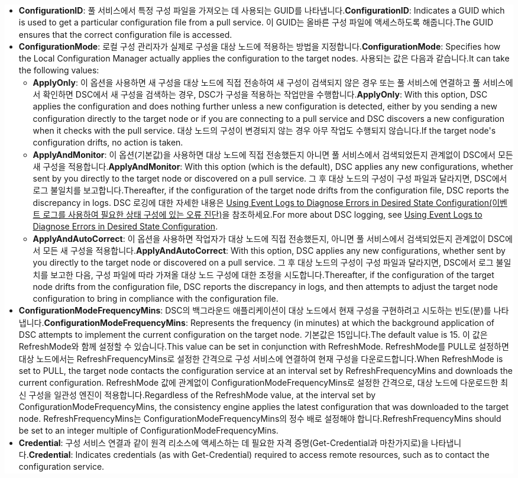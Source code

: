 - <span data-ttu-id="7b131-115">**ConfigurationID**: 풀 서비스에서 특정 구성 파일을 가져오는 데 사용되는 GUID를 나타냅니다.</span><span class="sxs-lookup"><span data-stu-id="7b131-115">**ConfigurationID**: Indicates a GUID which is used to get a particular configuration file from a pull service.</span></span> <span data-ttu-id="7b131-116">이 GUID는 올바른 구성 파일에 액세스하도록 해줍니다.</span><span class="sxs-lookup"><span data-stu-id="7b131-116">The GUID ensures that the correct configuration file is accessed.</span></span>
- <span data-ttu-id="7b131-117">**ConfigurationMode**: 로컬 구성 관리자가 실제로 구성을 대상 노드에 적용하는 방법을 지정합니다.</span><span class="sxs-lookup"><span data-stu-id="7b131-117">**ConfigurationMode**: Specifies how the Local Configuration Manager actually applies the configuration to the target nodes.</span></span> <span data-ttu-id="7b131-118">사용되는 값은 다음과 같습니다.</span><span class="sxs-lookup"><span data-stu-id="7b131-118">It can take the following values:</span></span>
  - <span data-ttu-id="7b131-119">**ApplyOnly**: 이 옵션을 사용하면 새 구성을 대상 노드에 직접 전송하여 새 구성이 검색되지 않은 경우 또는 풀 서비스에 연결하고 풀 서비스에서 확인하면 DSC에서 새 구성을 검색하는 경우, DSC가 구성을 적용하는 작업만을 수행합니다.</span><span class="sxs-lookup"><span data-stu-id="7b131-119">**ApplyOnly**: With this option, DSC applies the configuration and does nothing further unless a new configuration is detected, either by you sending a new configuration directly to the target node or if you are connecting to a pull service and DSC discovers a new configuration when it checks with the pull service.</span></span> <span data-ttu-id="7b131-120">대상 노드의 구성이 변경되지 않는 경우 아무 작업도 수행되지 않습니다.</span><span class="sxs-lookup"><span data-stu-id="7b131-120">If the target node's configuration drifts, no action is taken.</span></span>
  - <span data-ttu-id="7b131-121">**ApplyAndMonitor**: 이 옵션(기본값)을 사용하면 대상 노드에 직접 전송했든지 아니면 풀 서비스에서 검색되었든지 관계없이 DSC에서 모든 새 구성을 적용합니다.</span><span class="sxs-lookup"><span data-stu-id="7b131-121">**ApplyAndMonitor**: With this option (which is the default), DSC applies any new configurations, whether sent by you directly to the target node or discovered on a pull service.</span></span> <span data-ttu-id="7b131-122">그 후 대상 노드의 구성이 구성 파일과 달라지면, DSC에서 로그 불일치를 보고합니다.</span><span class="sxs-lookup"><span data-stu-id="7b131-122">Thereafter, if the configuration of the target node drifts from the configuration file, DSC reports the discrepancy in logs.</span></span> <span data-ttu-id="7b131-123">DSC 로깅에 대한 자세한 내용은 [Using Event Logs to Diagnose Errors in Desired State Configuration(이벤트 로그를 사용하여 필요한 상태 구성에 있는 오류 진단)](https://blogs.msdn.com/b/powershell/archive/2014/01/03/using-event-logs-to-diagnose-errors-in-desired-state-configuration.aspx)을 참조하세요.</span><span class="sxs-lookup"><span data-stu-id="7b131-123">For more about DSC logging, see [Using Event Logs to Diagnose Errors in Desired State Configuration](https://blogs.msdn.com/b/powershell/archive/2014/01/03/using-event-logs-to-diagnose-errors-in-desired-state-configuration.aspx).</span></span>
  - <span data-ttu-id="7b131-124">**ApplyAndAutoCorrect**: 이 옵션을 사용하면 작업자가 대상 노드에 직접 전송했든지, 아니면 풀 서비스에서 검색되었든지 관계없이 DSC에서 모든 새 구성을 적용합니다.</span><span class="sxs-lookup"><span data-stu-id="7b131-124">**ApplyAndAutoCorrect**: With this option, DSC applies any new configurations, whether sent by you directly to the target node or discovered on a pull service.</span></span> <span data-ttu-id="7b131-125">그 후 대상 노드의 구성이 구성 파일과 달라지면, DSC에서 로그 불일치를 보고한 다음, 구성 파일에 따라 가져올 대상 노드 구성에 대한 조정을 시도합니다.</span><span class="sxs-lookup"><span data-stu-id="7b131-125">Thereafter, if the configuration of the target node drifts from the configuration file, DSC reports the discrepancy in logs, and then attempts to adjust the target node configuration to bring in compliance with the configuration file.</span></span>
- <span data-ttu-id="7b131-126">**ConfigurationModeFrequencyMins**: DSC의 백그라운드 애플리케이션이 대상 노드에서 현재 구성을 구현하려고 시도하는 빈도(분)를 나타냅니다.</span><span class="sxs-lookup"><span data-stu-id="7b131-126">**ConfigurationModeFrequencyMins**: Represents the frequency (in minutes) at which the background application of DSC attempts to implement the current configuration on the target node.</span></span> <span data-ttu-id="7b131-127">기본값은 15입니다.</span><span class="sxs-lookup"><span data-stu-id="7b131-127">The default value is 15.</span></span> <span data-ttu-id="7b131-128">이 값은 RefreshMode와 함께 설정할 수 있습니다.</span><span class="sxs-lookup"><span data-stu-id="7b131-128">This value can be set in conjunction with RefreshMode.</span></span> <span data-ttu-id="7b131-129">RefreshMode를 PULL로 설정하면 대상 노드에서는 RefreshFrequencyMins로 설정한 간격으로 구성 서비스에 연결하여 현재 구성을 다운로드합니다.</span><span class="sxs-lookup"><span data-stu-id="7b131-129">When RefreshMode is set to PULL, the target node contacts the configuration service at an interval set by RefreshFrequencyMins and downloads the current configuration.</span></span> <span data-ttu-id="7b131-130">RefreshMode 값에 관계없이 ConfigurationModeFrequencyMins로 설정한 간격으로, 대상 노드에 다운로드한 최신 구성을 일관성 엔진이 적용합니다.</span><span class="sxs-lookup"><span data-stu-id="7b131-130">Regardless of the RefreshMode value, at the interval set by ConfigurationModeFrequencyMins, the consistency engine applies the latest configuration that was downloaded to the target node.</span></span> <span data-ttu-id="7b131-131">RefreshFrequencyMins는 ConfigurationModeFrequencyMins의 정수 배로 설정해야 합니다.</span><span class="sxs-lookup"><span data-stu-id="7b131-131">RefreshFrequencyMins should be set to an integer multiple of ConfigurationModeFrequencyMins.</span></span>
- <span data-ttu-id="7b131-132">**Credential**: 구성 서비스 연결과 같이 원격 리소스에 액세스하는 데 필요한 자격 증명(Get-Credential과 마찬가지로)을 나타냅니다.</span><span class="sxs-lookup"><span data-stu-id="7b131-132">**Credential**: Indicates credentials (as with Get-Credential) required to access remote resources, such as to contact the configuration service.</span></span>